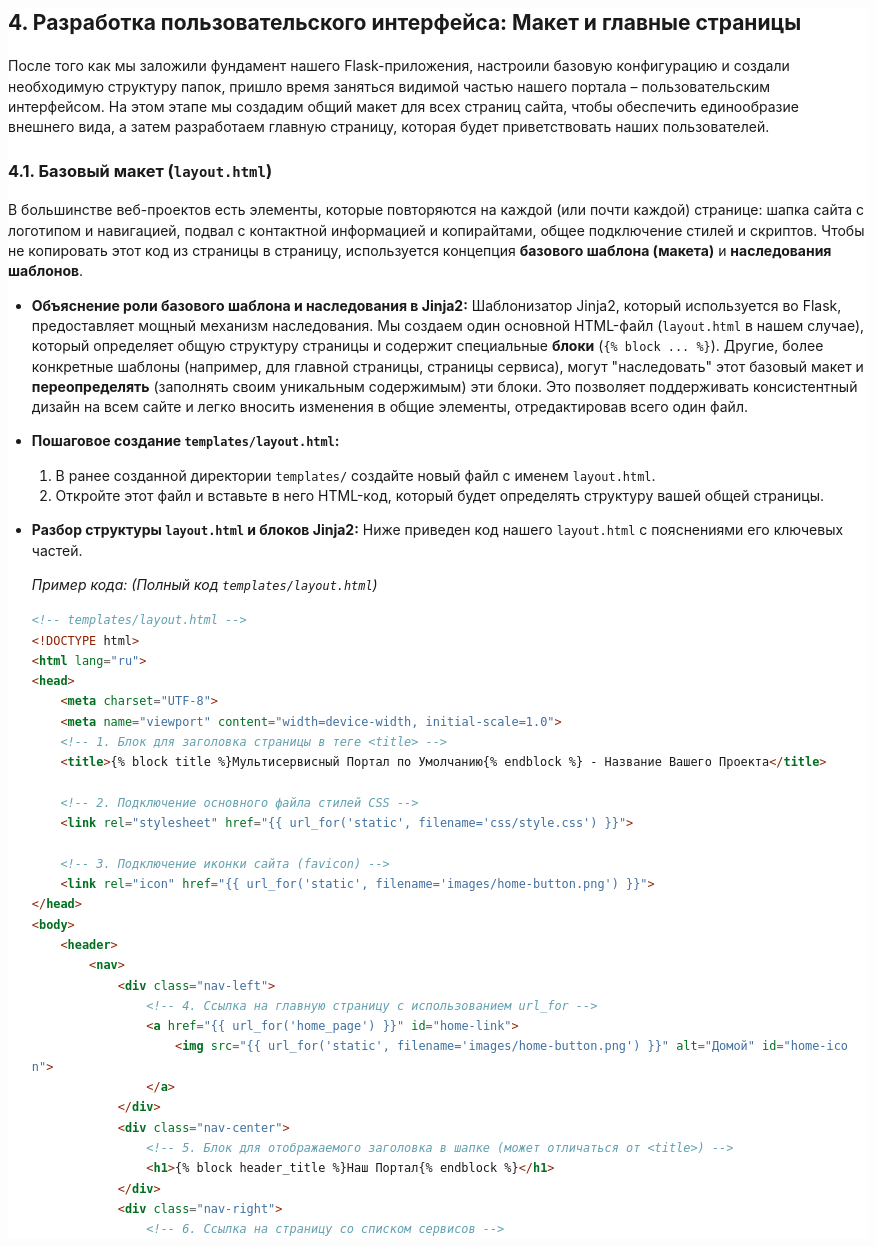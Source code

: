 
## 4. Разработка пользовательского интерфейса: Макет и главные страницы

После того как мы заложили фундамент нашего Flask-приложения, настроили базовую конфигурацию и создали необходимую структуру папок, пришло время заняться видимой частью нашего портала – пользовательским интерфейсом. На этом этапе мы создадим общий макет для всех страниц сайта, чтобы обеспечить единообразие внешнего вида, а затем разработаем главную страницу, которая будет приветствовать наших пользователей.

### 4.1. Базовый макет (`layout.html`)

В большинстве веб-проектов есть элементы, которые повторяются на каждой (или почти каждой) странице: шапка сайта с логотипом и навигацией, подвал с контактной информацией и копирайтами, общее подключение стилей и скриптов. Чтобы не копировать этот код из страницы в страницу, используется концепция **базового шаблона (макета)** и **наследования шаблонов**.

*   **Объяснение роли базового шаблона и наследования в Jinja2:**
    Шаблонизатор Jinja2, который используется во Flask, предоставляет мощный механизм наследования. Мы создаем один основной HTML-файл (`layout.html` в нашем случае), который определяет общую структуру страницы и содержит специальные **блоки** (`{% block ... %}`). Другие, более конкретные шаблоны (например, для главной страницы, страницы сервиса), могут "наследовать" этот базовый макет и **переопределять** (заполнять своим уникальным содержимым) эти блоки. Это позволяет поддерживать консистентный дизайн на всем сайте и легко вносить изменения в общие элементы, отредактировав всего один файл.

*   **Пошаговое создание `templates/layout.html`:**
    1.  В ранее созданной директории `templates/` создайте новый файл с именем `layout.html`.
    2.  Откройте этот файл и вставьте в него HTML-код, который будет определять структуру вашей общей страницы.

*   **Разбор структуры `layout.html` и блоков Jinja2:**
    Ниже приведен код нашего `layout.html` с пояснениями его ключевых частей.

    *Пример кода: (Полный код `templates/layout.html`)*
    ```html
    <!-- templates/layout.html -->
    <!DOCTYPE html>
    <html lang="ru">
    <head>
        <meta charset="UTF-8">
        <meta name="viewport" content="width=device-width, initial-scale=1.0">
        <!-- 1. Блок для заголовка страницы в теге <title> -->
        <title>{% block title %}Мультисервисный Портал по Умолчанию{% endblock %} - Название Вашего Проекта</title>
        
        <!-- 2. Подключение основного файла стилей CSS -->
        <link rel="stylesheet" href="{{ url_for('static', filename='css/style.css') }}">
        
        <!-- 3. Подключение иконки сайта (favicon) -->
        <link rel="icon" href="{{ url_for('static', filename='images/home-button.png') }}"> 
    </head>
    <body>
        <header>
            <nav>
                <div class="nav-left">
                    <!-- 4. Ссылка на главную страницу с использованием url_for -->
                    <a href="{{ url_for('home_page') }}" id="home-link">
                        <img src="{{ url_for('static', filename='images/home-button.png') }}" alt="Домой" id="home-icon">
                    </a>
                </div>
                <div class="nav-center">
                    <!-- 5. Блок для отображаемого заголовка в шапке (может отличаться от <title>) -->
                    <h1>{% block header_title %}Наш Портал{% endblock %}</h1>
                </div>
                <div class="nav-right">
                    <!-- 6. Ссылка на страницу со списком сервисов -->